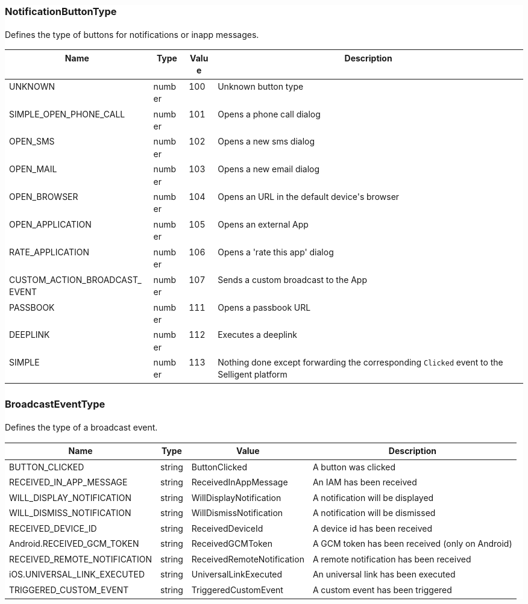 ### NotificationButtonType

Defines the type of buttons for notifications or inapp messages.

| Name                          | Type   | Value | Description                               |
| ----------------------------- | ------ | ----- | ----------------------------------------- |
| UNKNOWN                       | number | 100   | Unknown button type                       |
| SIMPLE_OPEN_PHONE_CALL        | number | 101   | Opens a phone call dialog                 |
| OPEN_SMS                      | number | 102   | Opens a new sms dialog                    |
| OPEN_MAIL                     | number | 103   | Opens a new email dialog                  |
| OPEN_BROWSER                  | number | 104   | Opens an URL in the default device's browser |
| OPEN_APPLICATION              | number | 105   | Opens an external App                     |
| RATE_APPLICATION              | number | 106   | Opens a 'rate this app' dialog            |
| CUSTOM_ACTION_BROADCAST_EVENT | number | 107   | Sends a custom broadcast to the App       |
| PASSBOOK                      | number | 111   | Opens a passbook URL                      |
| DEEPLINK                      | number | 112   | Executes a deeplink                       |
| SIMPLE                        | number | 113   | Nothing done except forwarding the corresponding `Clicked` event to the Selligent platform |

### BroadcastEventType

Defines the type of a broadcast event.

| Name                             | Type   | Value                      | Description                                           |
| -------------------------------- | ------ | -------------------------- | ----------------------------------------------------- |
| BUTTON_CLICKED                   | string | ButtonClicked              | A button was clicked                                  |
| RECEIVED_IN_APP_MESSAGE          | string | ReceivedInAppMessage       | An IAM has been received                              |
| WILL_DISPLAY_NOTIFICATION        | string | WillDisplayNotification    | A notification will be displayed                      |
| WILL_DISMISS_NOTIFICATION        | string | WillDismissNotification    | A notification will be dismissed                      |
| RECEIVED_DEVICE_ID               | string | ReceivedDeviceId           | A device id has been received                         |
| Android.RECEIVED_GCM_TOKEN       | string | ReceivedGCMToken           | A GCM token has been received (only on Android)       |
| RECEIVED_REMOTE_NOTIFICATION     | string | ReceivedRemoteNotification | A remote notification has been received               |
| iOS.UNIVERSAL_LINK_EXECUTED      | string | UniversalLinkExecuted      | An universal link has been executed                   |
| TRIGGERED_CUSTOM_EVENT           | string | TriggeredCustomEvent       | A custom event has been triggered                     |
